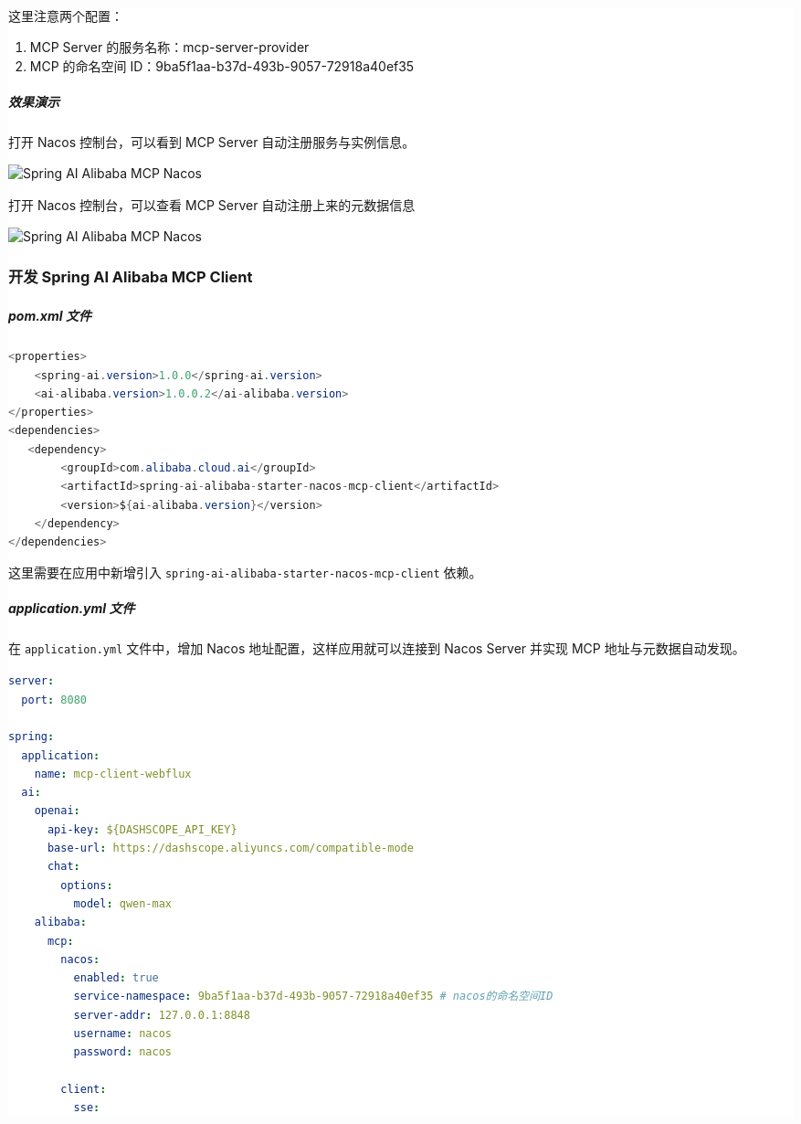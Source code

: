 这里注意两个配置：

1. MCP Server 的服务名称：mcp-server-provider
2. MCP 的命名空间 ID：9ba5f1aa-b37d-493b-9057-72918a40ef35



##### 效果演示
打开 Nacos 控制台，可以看到 MCP Server 自动注册服务与实例信息。



![Spring AI Alibaba MCP Nacos](/img/blog/mcp-nacos/img_3.png)



打开 Nacos 控制台，可以查看 MCP Server 自动注册上来的元数据信息



![Spring AI Alibaba MCP Nacos](/img/blog/mcp-nacos/img_4.png)

### 开发 Spring AI Alibaba MCP Client
##### pom.xml 文件
```java
<properties>
    <spring-ai.version>1.0.0</spring-ai.version>
    <ai-alibaba.version>1.0.0.2</ai-alibaba.version>
</properties>
<dependencies>
   <dependency>
        <groupId>com.alibaba.cloud.ai</groupId>
        <artifactId>spring-ai-alibaba-starter-nacos-mcp-client</artifactId>
        <version>${ai-alibaba.version}</version>
    </dependency>
</dependencies>

```

这里需要在应用中新增引入 `spring-ai-alibaba-starter-nacos-mcp-client` 依赖。

##### application.yml 文件
在 `application.yml` 文件中，增加 Nacos 地址配置，这样应用就可以连接到 Nacos Server 并实现 MCP 地址与元数据自动发现。

```yaml
server:
  port: 8080

spring:
  application:
    name: mcp-client-webflux
  ai:
    openai:
      api-key: ${DASHSCOPE_API_KEY}
      base-url: https://dashscope.aliyuncs.com/compatible-mode
      chat:
        options:
          model: qwen-max
    alibaba:
      mcp:
        nacos:
          enabled: true
          service-namespace: 9ba5f1aa-b37d-493b-9057-72918a40ef35 # nacos的命名空间ID
          server-addr: 127.0.0.1:8848
          username: nacos
          password: nacos

        client:
          sse:
```